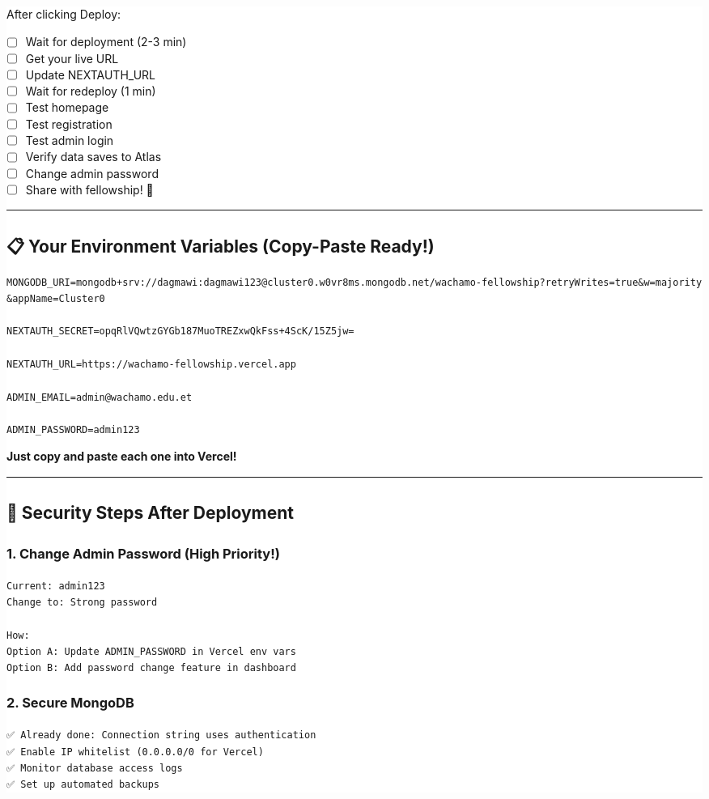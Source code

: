 After clicking Deploy:
- [ ] Wait for deployment (2-3 min)
- [ ] Get your live URL
- [ ] Update NEXTAUTH_URL
- [ ] Wait for redeploy (1 min)
- [ ] Test homepage
- [ ] Test registration
- [ ] Test admin login
- [ ] Verify data saves to Atlas
- [ ] Change admin password
- [ ] Share with fellowship! 🎉

---

## 📋 Your Environment Variables (Copy-Paste Ready!)

```env
MONGODB_URI=mongodb+srv://dagmawi:dagmawi123@cluster0.w0vr8ms.mongodb.net/wachamo-fellowship?retryWrites=true&w=majority&appName=Cluster0

NEXTAUTH_SECRET=opqRlVQwtzGYGb187MuoTREZxwQkFss+4ScK/15Z5jw=

NEXTAUTH_URL=https://wachamo-fellowship.vercel.app

ADMIN_EMAIL=admin@wachamo.edu.et

ADMIN_PASSWORD=admin123
```

**Just copy and paste each one into Vercel!**

---

## 🔐 Security Steps After Deployment

### 1. Change Admin Password (High Priority!)
```
Current: admin123
Change to: Strong password

How:
Option A: Update ADMIN_PASSWORD in Vercel env vars
Option B: Add password change feature in dashboard
```

### 2. Secure MongoDB
```
✅ Already done: Connection string uses authentication
✅ Enable IP whitelist (0.0.0.0/0 for Vercel)
✅ Monitor database access logs
✅ Set up automated backups
```
